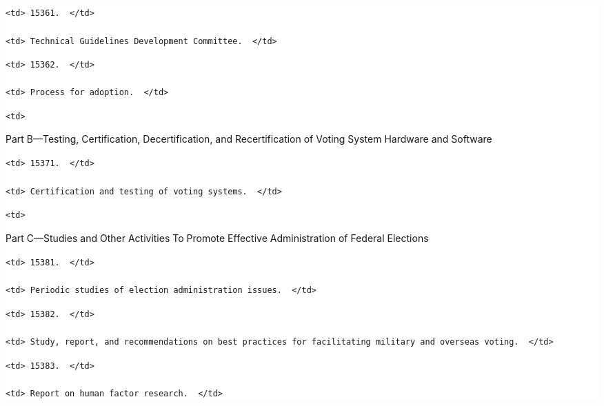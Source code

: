     <td> 15361.  </td>

    <td> Technical Guidelines Development Committee.  </td>

  </tr>

  <tr>

    <td> 15362.  </td>

    <td> Process for adoption.  </td>

  </tr>

  <tr>

    <td> 

Part B—Testing, Certification, Decertification, and Recertification of Voting System Hardware and Software  </td>

  </tr>

  <tr>

    <td> 15371.  </td>

    <td> Certification and testing of voting systems.  </td>

  </tr>

  <tr>

    <td> 

Part C—Studies and Other Activities To Promote Effective Administration of Federal Elections  </td>

  </tr>

  <tr>

    <td> 15381.  </td>

    <td> Periodic studies of election administration issues.  </td>

  </tr>

  <tr>

    <td> 15382.  </td>

    <td> Study, report, and recommendations on best practices for facilitating military and overseas voting.  </td>

  </tr>

  <tr>

    <td> 15383.  </td>

    <td> Report on human factor research.  </td>

  </tr>

  <tr>
